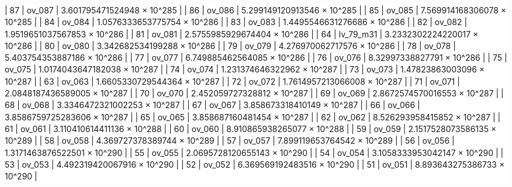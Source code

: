 | 87 | ov_087 | 3.601795471524948 × 10^285 |
| 86 | ov_086 | 5.299149120913546 × 10^285 |
| 85 | ov_085 | 7.569914168306078 × 10^285 |
| 84 | ov_084 | 1.0576333653775754 × 10^286 |
| 83 | ov_083 | 1.4495546631276686 × 10^286 |
| 82 | ov_082 | 1.9519651037567853 × 10^286 |
| 81 | ov_081 | 2.5755985929674404 × 10^286 |
| 64 | lv_79_m31 | 3.2332302224220017 × 10^286 |
| 80 | ov_080 | 3.342682534199288 × 10^286 |
| 79 | ov_079 | 4.276970062717576 × 10^286 |
| 78 | ov_078 | 5.403754353887186 × 10^286 |
| 77 | ov_077 | 6.749885462564085 × 10^286 |
| 76 | ov_076 | 8.32997338827791 × 10^286 |
| 75 | ov_075 | 1.0174043647182038 × 10^287 |
| 74 | ov_074 | 1.231374646322962 × 10^287 |
| 73 | ov_073 | 1.47823863003096 × 10^287 |
| 63 | ov_063 | 1.6605330729544364 × 10^287 |
| 72 | ov_072 | 1.7614957213066008 × 10^287 |
| 71 | ov_071 | 2.0848187436589005 × 10^287 |
| 70 | ov_070 | 2.452059727328812 × 10^287 |
| 69 | ov_069 | 2.8672574570016553 × 10^287 |
| 68 | ov_068 | 3.3346472321002253 × 10^287 |
| 67 | ov_067 | 3.858673318410149 × 10^287 |
| 66 | ov_066 | 3.8586759725283606 × 10^287 |
| 65 | ov_065 | 3.858687160481454 × 10^287 |
| 62 | ov_062 | 8.526293958415852 × 10^287 |
| 61 | ov_061 | 3.110410614411136 × 10^288 |
| 60 | ov_060 | 8.910865938265077 × 10^288 |
| 59 | ov_059 | 2.1517528073586135 × 10^289 |
| 58 | ov_058 | 4.369727378389744 × 10^289 |
| 57 | ov_057 | 7.899119653764542 × 10^289 |
| 56 | ov_056 | 1.3171463876522501 × 10^290 |
| 55 | ov_055 | 2.0695728120655143 × 10^290 |
| 54 | ov_054 | 3.1058333953042147 × 10^290 |
| 53 | ov_053 | 4.492319420067916 × 10^290 |
| 52 | ov_052 | 6.369569192483516 × 10^290 |
| 51 | ov_051 | 8.893643275386733 × 10^290 |